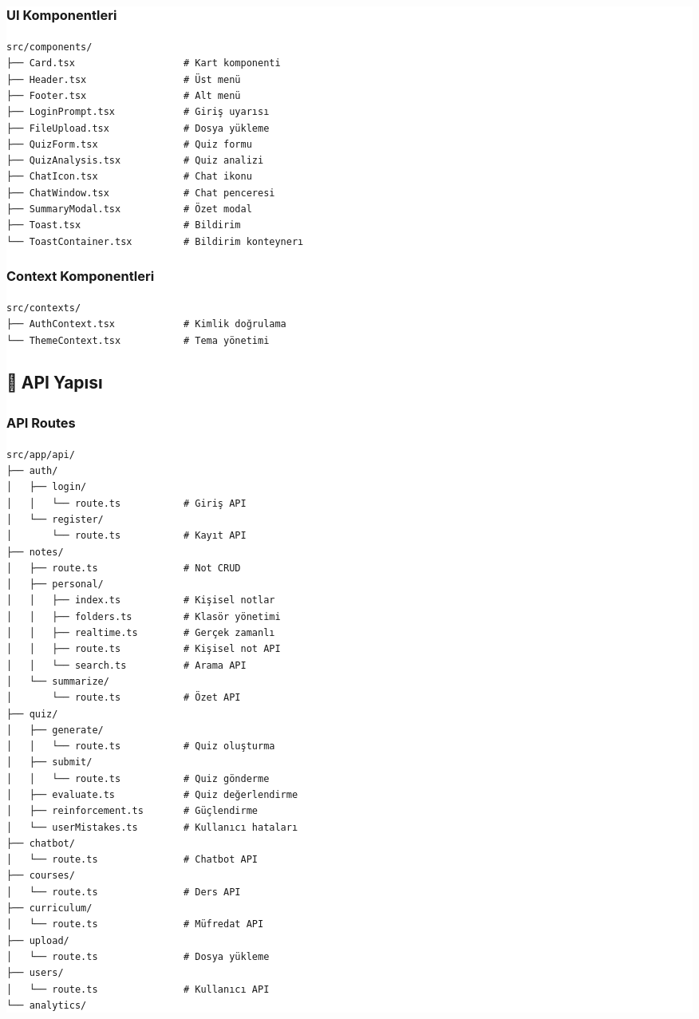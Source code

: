 ### UI Komponentleri
```
src/components/
├── Card.tsx                   # Kart komponenti
├── Header.tsx                 # Üst menü
├── Footer.tsx                 # Alt menü
├── LoginPrompt.tsx            # Giriş uyarısı
├── FileUpload.tsx             # Dosya yükleme
├── QuizForm.tsx               # Quiz formu
├── QuizAnalysis.tsx           # Quiz analizi
├── ChatIcon.tsx               # Chat ikonu
├── ChatWindow.tsx             # Chat penceresi
├── SummaryModal.tsx           # Özet modal
├── Toast.tsx                  # Bildirim
└── ToastContainer.tsx         # Bildirim konteynerı
```

### Context Komponentleri
```
src/contexts/
├── AuthContext.tsx            # Kimlik doğrulama
└── ThemeContext.tsx           # Tema yönetimi
```

## 🔧 API Yapısı

### API Routes
```
src/app/api/
├── auth/
│   ├── login/
│   │   └── route.ts           # Giriş API
│   └── register/
│       └── route.ts           # Kayıt API
├── notes/
│   ├── route.ts               # Not CRUD
│   ├── personal/
│   │   ├── index.ts           # Kişisel notlar
│   │   ├── folders.ts         # Klasör yönetimi
│   │   ├── realtime.ts        # Gerçek zamanlı
│   │   ├── route.ts           # Kişisel not API
│   │   └── search.ts          # Arama API
│   └── summarize/
│       └── route.ts           # Özet API
├── quiz/
│   ├── generate/
│   │   └── route.ts           # Quiz oluşturma
│   ├── submit/
│   │   └── route.ts           # Quiz gönderme
│   ├── evaluate.ts            # Quiz değerlendirme
│   ├── reinforcement.ts       # Güçlendirme
│   └── userMistakes.ts        # Kullanıcı hataları
├── chatbot/
│   └── route.ts               # Chatbot API
├── courses/
│   └── route.ts               # Ders API
├── curriculum/
│   └── route.ts               # Müfredat API
├── upload/
│   └── route.ts               # Dosya yükleme
├── users/
│   └── route.ts               # Kullanıcı API
└── analytics/
```